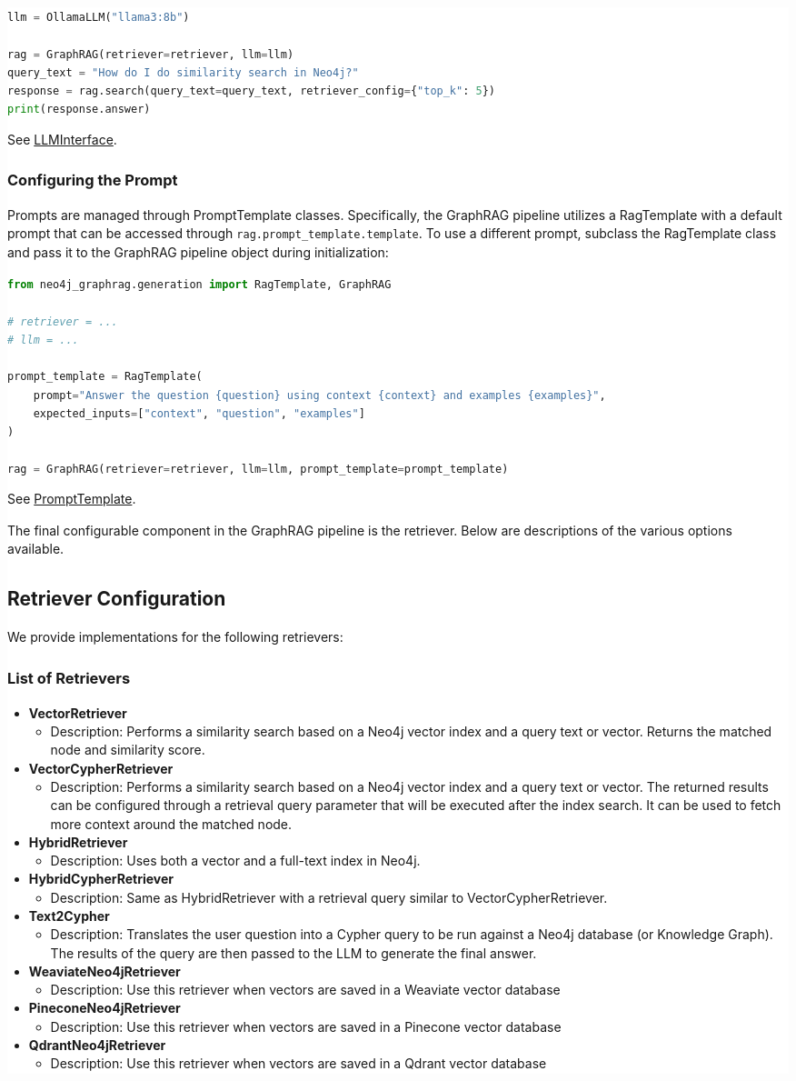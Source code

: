 ```python
llm = OllamaLLM("llama3:8b")

rag = GraphRAG(retriever=retriever, llm=llm)
query_text = "How do I do similarity search in Neo4j?"
response = rag.search(query_text=query_text, retriever_config={"top_k": 5})
print(response.answer)
```

See [LLMInterface](./api.md#llminterface).

### Configuring the Prompt

Prompts are managed through PromptTemplate classes. Specifically, the GraphRAG pipeline utilizes a RagTemplate with a default prompt that can be accessed through `rag.prompt_template.template`. To use a different prompt, subclass the RagTemplate class and pass it to the GraphRAG pipeline object during initialization:

```python
from neo4j_graphrag.generation import RagTemplate, GraphRAG

# retriever = ...
# llm = ...

prompt_template = RagTemplate(
    prompt="Answer the question {question} using context {context} and examples {examples}",
    expected_inputs=["context", "question", "examples"]
)

rag = GraphRAG(retriever=retriever, llm=llm, prompt_template=prompt_template)
```

See [PromptTemplate](./api.md#prompttemplate).

The final configurable component in the GraphRAG pipeline is the retriever. Below are descriptions of the various options available.

## Retriever Configuration

We provide implementations for the following retrievers:

### List of Retrievers

* **VectorRetriever**
  * Description: Performs a similarity search based on a Neo4j vector index and a query text or vector. Returns the matched node and similarity score.
* **VectorCypherRetriever**
  * Description: Performs a similarity search based on a Neo4j vector index and a query text or vector. The returned results can be configured through a retrieval query parameter that will be executed after the index search. It can be used to fetch more context around the matched node.
* **HybridRetriever**
  * Description: Uses both a vector and a full-text index in Neo4j.
* **HybridCypherRetriever**
  * Description: Same as HybridRetriever with a retrieval query similar to VectorCypherRetriever.
* **Text2Cypher**
  * Description: Translates the user question into a Cypher query to be run against a Neo4j database (or Knowledge Graph). The results of the query are then passed to the LLM to generate the final answer.
* **WeaviateNeo4jRetriever**
  * Description: Use this retriever when vectors are saved in a Weaviate vector database
* **PineconeNeo4jRetriever**
  * Description: Use this retriever when vectors are saved in a Pinecone vector database
* **QdrantNeo4jRetriever**
  * Description: Use this retriever when vectors are saved in a Qdrant vector database
